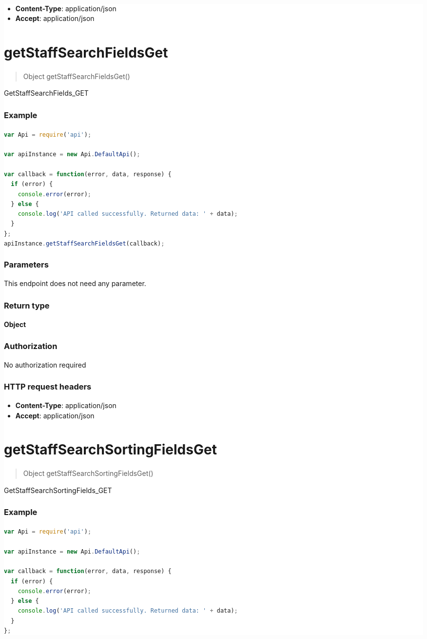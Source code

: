  - **Content-Type**: application/json
 - **Accept**: application/json

<a name="getStaffSearchFieldsGet"></a>
# **getStaffSearchFieldsGet**
> Object getStaffSearchFieldsGet()

GetStaffSearchFields_GET



### Example
```javascript
var Api = require('api');

var apiInstance = new Api.DefaultApi();

var callback = function(error, data, response) {
  if (error) {
    console.error(error);
  } else {
    console.log('API called successfully. Returned data: ' + data);
  }
};
apiInstance.getStaffSearchFieldsGet(callback);
```

### Parameters
This endpoint does not need any parameter.

### Return type

**Object**

### Authorization

No authorization required

### HTTP request headers

 - **Content-Type**: application/json
 - **Accept**: application/json

<a name="getStaffSearchSortingFieldsGet"></a>
# **getStaffSearchSortingFieldsGet**
> Object getStaffSearchSortingFieldsGet()

GetStaffSearchSortingFields_GET



### Example
```javascript
var Api = require('api');

var apiInstance = new Api.DefaultApi();

var callback = function(error, data, response) {
  if (error) {
    console.error(error);
  } else {
    console.log('API called successfully. Returned data: ' + data);
  }
};
```